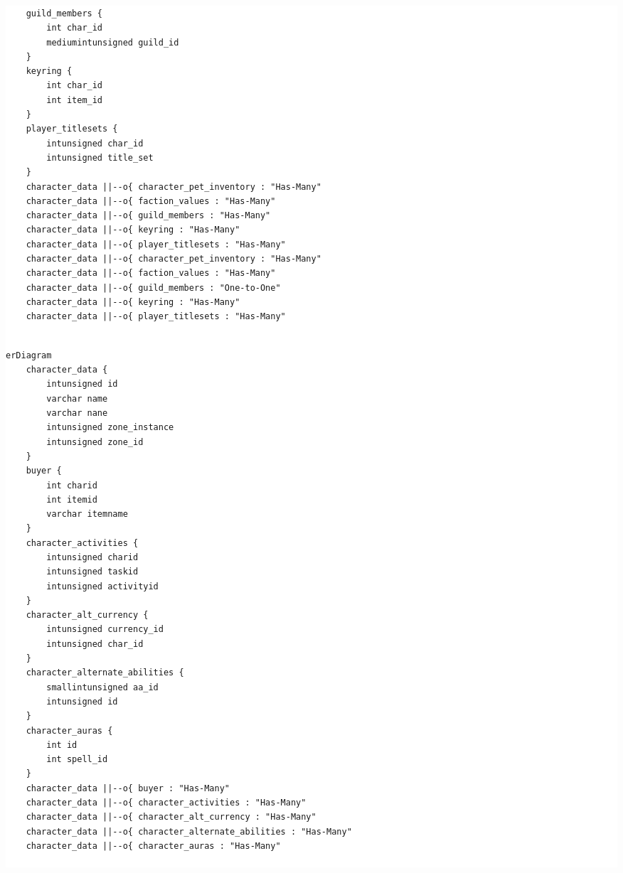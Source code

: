 ```mermaid
    guild_members {
        int char_id
        mediumintunsigned guild_id
    }
    keyring {
        int char_id
        int item_id
    }
    player_titlesets {
        intunsigned char_id
        intunsigned title_set
    }
    character_data ||--o{ character_pet_inventory : "Has-Many"
    character_data ||--o{ faction_values : "Has-Many"
    character_data ||--o{ guild_members : "Has-Many"
    character_data ||--o{ keyring : "Has-Many"
    character_data ||--o{ player_titlesets : "Has-Many"
    character_data ||--o{ character_pet_inventory : "Has-Many"
    character_data ||--o{ faction_values : "Has-Many"
    character_data ||--o{ guild_members : "One-to-One"
    character_data ||--o{ keyring : "Has-Many"
    character_data ||--o{ player_titlesets : "Has-Many"


```

```mermaid
erDiagram
    character_data {
        intunsigned id
        varchar name
        varchar nane
        intunsigned zone_instance
        intunsigned zone_id
    }
    buyer {
        int charid
        int itemid
        varchar itemname
    }
    character_activities {
        intunsigned charid
        intunsigned taskid
        intunsigned activityid
    }
    character_alt_currency {
        intunsigned currency_id
        intunsigned char_id
    }
    character_alternate_abilities {
        smallintunsigned aa_id
        intunsigned id
    }
    character_auras {
        int id
        int spell_id
    }
    character_data ||--o{ buyer : "Has-Many"
    character_data ||--o{ character_activities : "Has-Many"
    character_data ||--o{ character_alt_currency : "Has-Many"
    character_data ||--o{ character_alternate_abilities : "Has-Many"
    character_data ||--o{ character_auras : "Has-Many"


```